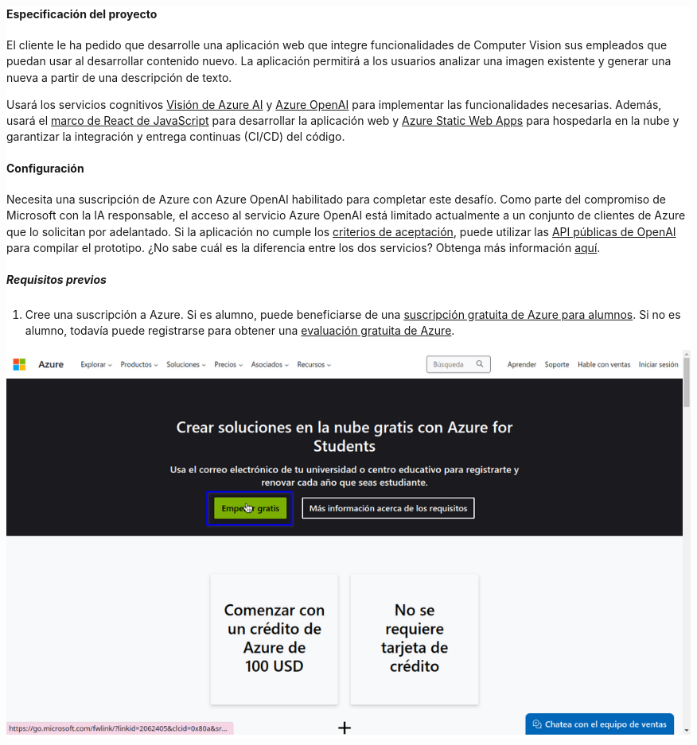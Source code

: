 #### Especificación del proyecto

El cliente le ha pedido que desarrolle una aplicación web que integre funcionalidades de Computer Vision sus empleados que puedan usar al desarrollar contenido nuevo. La aplicación permitirá a los usuarios analizar una imagen existente y generar una nueva a partir de una descripción de texto.

Usará los servicios cognitivos [Visión de Azure AI](https://learn.microsoft.com/es-mx/azure/ai-services/computer-vision/overview?WT.mc_id=academic-105496-cacaste) y [Azure OpenAI](https://learn.microsoft.com/es-mx/azure/ai-services/openai/overview?WT.mc_id=academic-105496-cacaste) para implementar las funcionalidades necesarias. Además, usará el [marco de React de JavaScript](https://react.dev/) para desarrollar la aplicación web y [Azure Static Web Apps](https://learn.microsoft.com/es-mx/azure/static-web-apps/overview?WT.mc_id=academic-105496-cacaste) para hospedarla en la nube y garantizar la integración y entrega continuas (CI/CD) del código.

#### Configuración

Necesita una suscripción de Azure con Azure OpenAI habilitado para completar este desafío. Como parte del compromiso de Microsoft con la IA responsable, el acceso al servicio Azure OpenAI está limitado actualmente a un conjunto de clientes de Azure que lo solicitan por adelantado. Si la aplicación no cumple los [criterios de aceptación](https://learn.microsoft.com/es-mx/legal/cognitive-services/openai/limited-access?context=%2Fazure%2Fcognitive-services%2Fopenai%2Fcontext%2Fcontext&WT.mc_id=academic-105496-cacaste), puede utilizar las [API públicas de OpenAI](https://platform.openai.com/docs/api-reference/introduction) para compilar el prototipo. ¿No sabe cuál es la diferencia entre los dos servicios? Obtenga más información [aquí](https://learn.microsoft.com/es-mx/azure/ai-services/openai/overview#comparing-azure-openai-and-openai/?WT.mc_id=academic-105496-cacaste).

##### Requisitos previos

1. Cree una suscripción a Azure. Si es alumno, puede beneficiarse de una [suscripción gratuita de Azure para alumnos](https://azure.microsoft.com/es-mx/free/students/?WT.mc_id=academic-105496-cacaste). Si no es alumno, todavía puede registrarse para obtener una [evaluación gratuita de Azure](https://azure.microsoft.com/es-mx/free/?WT.mc_id=academic-105496-cacaste).

![image](./img/modulo%2011%20img%2002.png)
